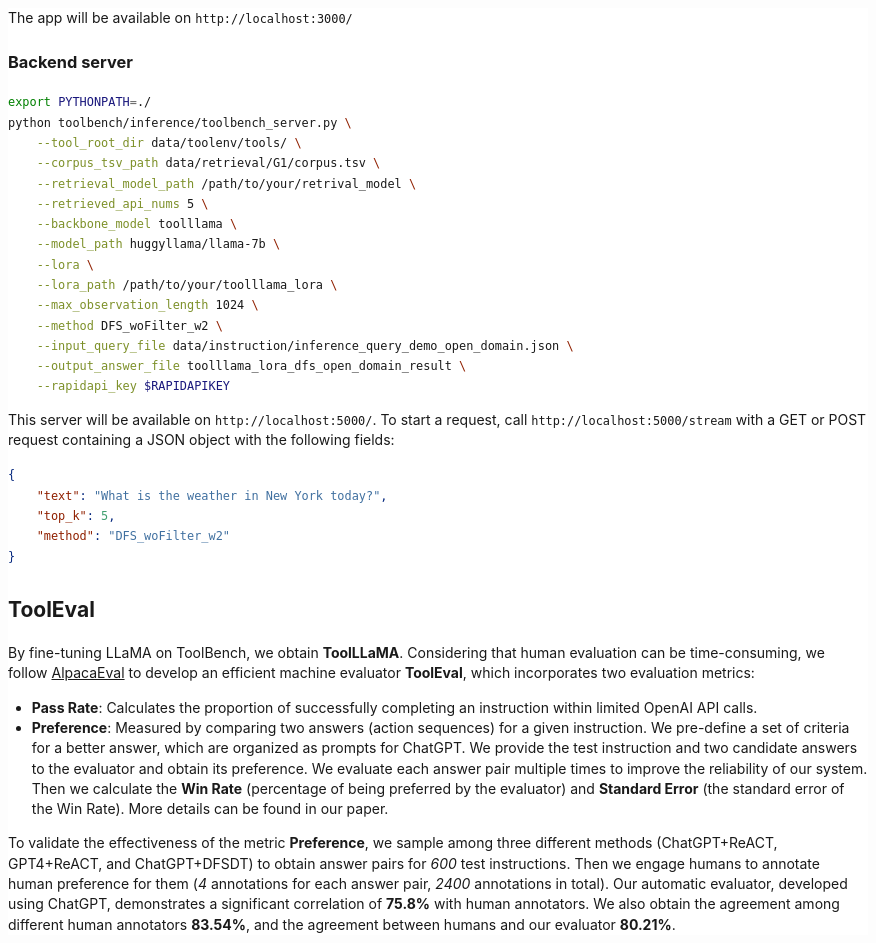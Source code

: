 The app will be available on `http://localhost:3000/`

### Backend server
```bash
export PYTHONPATH=./
python toolbench/inference/toolbench_server.py \
    --tool_root_dir data/toolenv/tools/ \
    --corpus_tsv_path data/retrieval/G1/corpus.tsv \
    --retrieval_model_path /path/to/your/retrival_model \
    --retrieved_api_nums 5 \
    --backbone_model toolllama \
    --model_path huggyllama/llama-7b \
    --lora \
    --lora_path /path/to/your/toolllama_lora \
    --max_observation_length 1024 \
    --method DFS_woFilter_w2 \
    --input_query_file data/instruction/inference_query_demo_open_domain.json \
    --output_answer_file toolllama_lora_dfs_open_domain_result \
    --rapidapi_key $RAPIDAPIKEY
```

This server will be available on `http://localhost:5000/`. To start a request, call `http://localhost:5000/stream` with a GET or POST request containing a JSON object with the following fields:
```json
{
    "text": "What is the weather in New York today?",
    "top_k": 5,
    "method": "DFS_woFilter_w2"
}
```

## ToolEval

By fine-tuning LLaMA on ToolBench, we obtain **ToolLLaMA**. Considering that human evaluation can be time-consuming, we follow [AlpacaEval](https://tatsu-lab.github.io/alpaca_eval/) to develop an efficient machine evaluator **ToolEval**, which incorporates two evaluation metrics:
 - **Pass Rate**: Calculates the proportion of successfully completing an instruction within limited OpenAI API calls. 
 - **Preference**: Measured by comparing two answers (action sequences) for a given instruction. We pre-define a set of criteria for a better answer, which are organized as prompts for ChatGPT. We provide the test instruction and two candidate answers to the evaluator and obtain its preference. We evaluate each answer pair multiple times to improve the reliability of our system. Then we calculate the **Win Rate** (percentage of being preferred by the evaluator) and **Standard Error** (the standard error of the Win Rate). More details can be found in our paper.

To validate the effectiveness of the metric **Preference**, we sample among three different methods (ChatGPT+ReACT, GPT4+ReACT, and ChatGPT+DFSDT) to obtain answer pairs for *600* test instructions. Then we engage humans to annotate human preference for them (*4* annotations for each answer pair, *2400* annotations in total).
Our automatic evaluator, developed using ChatGPT, demonstrates a significant correlation of **75.8%** with human annotators.
We also obtain the agreement among different human annotators **83.54%**, and the agreement between humans and our evaluator **80.21%**.
